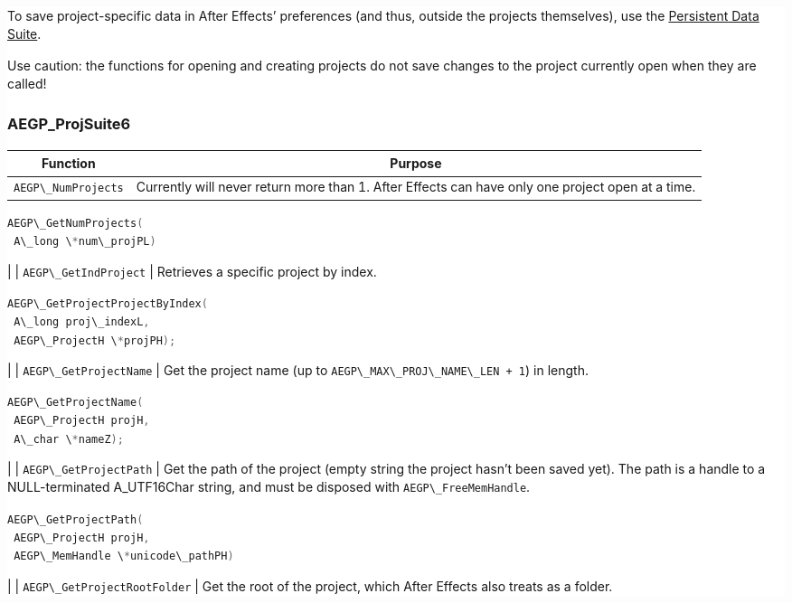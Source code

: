 To save project-specific data in After Effects’ preferences (and thus, outside the projects themselves), use the [Persistent Data Suite](#aegps-aegp-suites-persistent-data-suite).

Use caution: the functions for opening and creating projects do not save changes to the project currently open when they are called!

### AEGP_ProjSuite6

| **Function**        | **Purpose**                                                                                      |
| ------------------- | ------------------------------------------------------------------------------------------------ |
| `AEGP\_NumProjects` | Currently will never return more than 1. After Effects can have only one project open at a time. |

```cpp
AEGP\_GetNumProjects(
 A\_long \*num\_projPL)

```

|
| `AEGP\_GetIndProject` | Retrieves a specific project by index.

```cpp
AEGP\_GetProjectProjectByIndex(
 A\_long proj\_indexL,
 AEGP\_ProjectH \*projPH);

```

|
| `AEGP\_GetProjectName` | Get the project name (up to `AEGP\_MAX\_PROJ\_NAME\_LEN + 1`) in length.

```cpp
AEGP\_GetProjectName(
 AEGP\_ProjectH projH,
 A\_char \*nameZ);

```

|
| `AEGP\_GetProjectPath` | Get the path of the project (empty string the project hasn’t been saved yet).
The path is a handle to a NULL-terminated A_UTF16Char string, and must be disposed with `AEGP\_FreeMemHandle`.

```cpp
AEGP\_GetProjectPath(
 AEGP\_ProjectH projH,
 AEGP\_MemHandle \*unicode\_pathPH)

```

|
| `AEGP\_GetProjectRootFolder` | Get the root of the project, which After Effects also treats as a folder.
